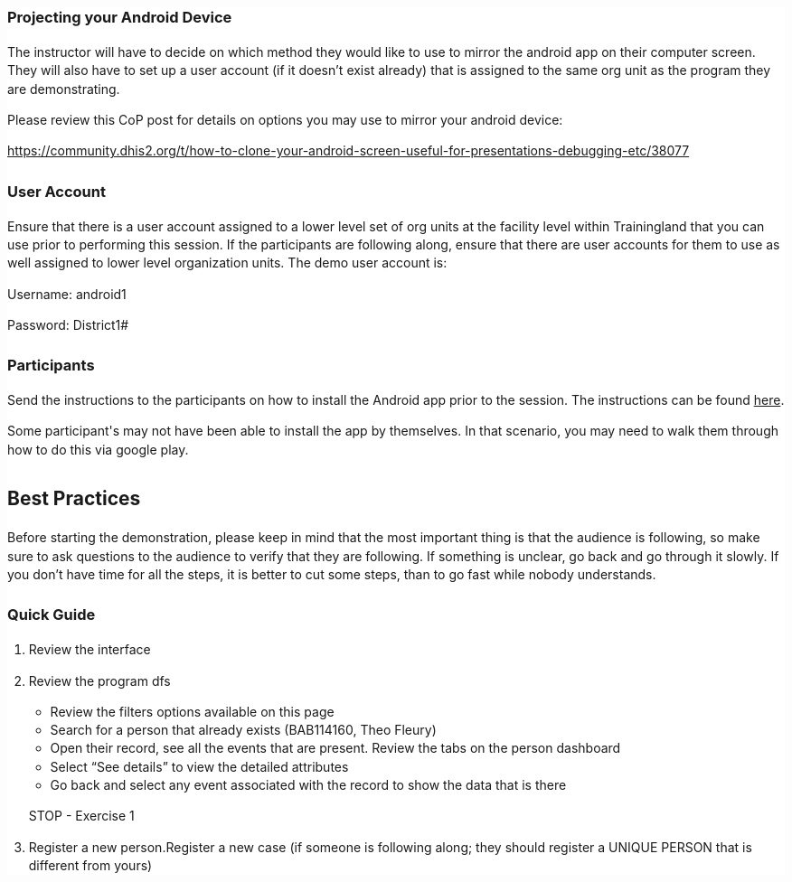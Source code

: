 ### Projecting your Android Device

The instructor will have to decide on which method they would like to use to mirror the android app on their computer screen. They will also have to set up a user account (if it doesn’t exist already) that is assigned to the same org unit as the program they are demonstrating.

Please review this CoP post for details on options you may use to mirror your android device:

https://community.dhis2.org/t/how-to-clone-your-android-screen-useful-for-presentations-debugging-etc/38077

### User Account

Ensure that there is a user account assigned to a lower level set of org units at the facility level within Trainingland that you can use prior to performing this session. If the participants are following along, ensure that there are user accounts for them to use as well assigned to lower level organization units. The demo user account is:

Username: android1

Password: District1#

### Participants

Send the instructions to the participants on how to install the Android app prior to the session. The instructions can be found [here](https://docs.google.com/document/d/1SUUUdmPSDycFtdB9yUMq8ZWiWf8gNOu5xvtNj4_V63U/edit?usp=sharing).

Some participant's may not have been able to install the app by themselves. In that scenario, you may need to walk them through how to do this via google play.

## Best Practices

Before starting the demonstration, please keep in mind that the most important thing is that the audience is following, so make sure to ask questions to the audience to verify that they are following. If something is unclear, go back and go through it slowly. If you don’t have time for all the steps, it is better to cut some steps, than to go fast while nobody understands.

### Quick Guide

1. Review the interface 

2. Review the program
dfs
   * Review the filters options available on this page
   * Search for a person that already exists (BAB114160, Theo Fleury)
   * Open their record, see all the events that are present. Review the tabs on the person dashboard
   * Select “See details” to view the detailed attributes
   * Go back and select any event associated with the record to show the data that is there

   STOP - Exercise 1

1. Register a new person.Register a new case (if someone is following along; they should register a UNIQUE PERSON that is different from yours)
